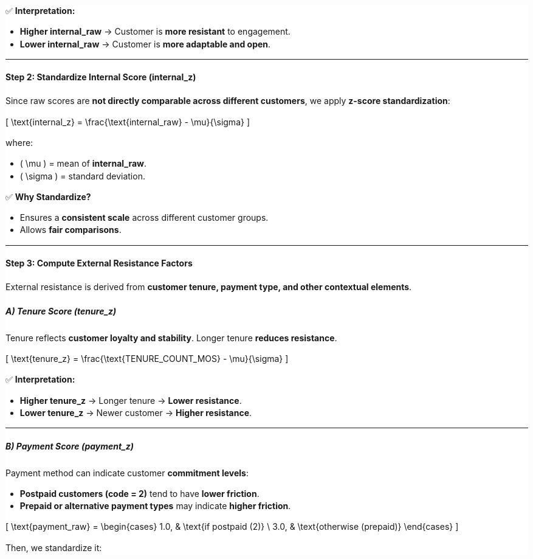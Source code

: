 ✅ **Interpretation:**
- **Higher internal_raw** → Customer is **more resistant** to engagement.
- **Lower internal_raw** → Customer is **more adaptable and open**.

---

#### **Step 2: Standardize Internal Score (internal_z)**
Since raw scores are **not directly comparable across different customers**, we apply **z-score standardization**:

\[
\text{internal\_z} = \frac{\text{internal\_raw} - \mu}{\sigma}
\]

where:
- \( \mu \) = mean of **internal_raw**.
- \( \sigma \) = standard deviation.

✅ **Why Standardize?**
- Ensures a **consistent scale** across different customer groups.
- Allows **fair comparisons**.

---

#### **Step 3: Compute External Resistance Factors**
External resistance is derived from **customer tenure, payment type, and other contextual elements**.

##### **A) Tenure Score (tenure_z)**
Tenure reflects **customer loyalty and stability**. Longer tenure **reduces resistance**.

\[
\text{tenure\_z} = \frac{\text{TENURE\_COUNT\_MOS} - \mu}{\sigma}
\]

✅ **Interpretation:**
- **Higher tenure_z** → Longer tenure → **Lower resistance**.
- **Lower tenure_z** → Newer customer → **Higher resistance**.

---

##### **B) Payment Score (payment_z)**
Payment method can indicate customer **commitment levels**:
- **Postpaid customers (code = 2)** tend to have **lower friction**.
- **Prepaid or alternative payment types** may indicate **higher friction**.

\[
\text{payment\_raw} =
\begin{cases}
1.0, & \text{if postpaid (2)} \\
3.0, & \text{otherwise (prepaid)}
\end{cases}
\]

Then, we standardize it:
